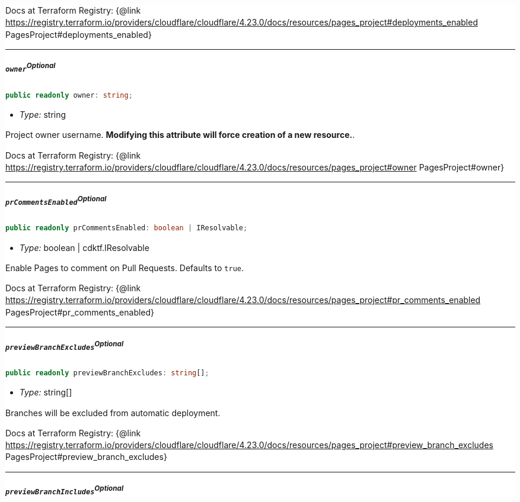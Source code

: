 Docs at Terraform Registry: {@link https://registry.terraform.io/providers/cloudflare/cloudflare/4.23.0/docs/resources/pages_project#deployments_enabled PagesProject#deployments_enabled}

---

##### `owner`<sup>Optional</sup> <a name="owner" id="@cdktf/provider-cloudflare.pagesProject.PagesProjectSourceConfig.property.owner"></a>

```typescript
public readonly owner: string;
```

- *Type:* string

Project owner username. **Modifying this attribute will force creation of a new resource.**.

Docs at Terraform Registry: {@link https://registry.terraform.io/providers/cloudflare/cloudflare/4.23.0/docs/resources/pages_project#owner PagesProject#owner}

---

##### `prCommentsEnabled`<sup>Optional</sup> <a name="prCommentsEnabled" id="@cdktf/provider-cloudflare.pagesProject.PagesProjectSourceConfig.property.prCommentsEnabled"></a>

```typescript
public readonly prCommentsEnabled: boolean | IResolvable;
```

- *Type:* boolean | cdktf.IResolvable

Enable Pages to comment on Pull Requests. Defaults to `true`.

Docs at Terraform Registry: {@link https://registry.terraform.io/providers/cloudflare/cloudflare/4.23.0/docs/resources/pages_project#pr_comments_enabled PagesProject#pr_comments_enabled}

---

##### `previewBranchExcludes`<sup>Optional</sup> <a name="previewBranchExcludes" id="@cdktf/provider-cloudflare.pagesProject.PagesProjectSourceConfig.property.previewBranchExcludes"></a>

```typescript
public readonly previewBranchExcludes: string[];
```

- *Type:* string[]

Branches will be excluded from automatic deployment.

Docs at Terraform Registry: {@link https://registry.terraform.io/providers/cloudflare/cloudflare/4.23.0/docs/resources/pages_project#preview_branch_excludes PagesProject#preview_branch_excludes}

---

##### `previewBranchIncludes`<sup>Optional</sup> <a name="previewBranchIncludes" id="@cdktf/provider-cloudflare.pagesProject.PagesProjectSourceConfig.property.previewBranchIncludes"></a>
